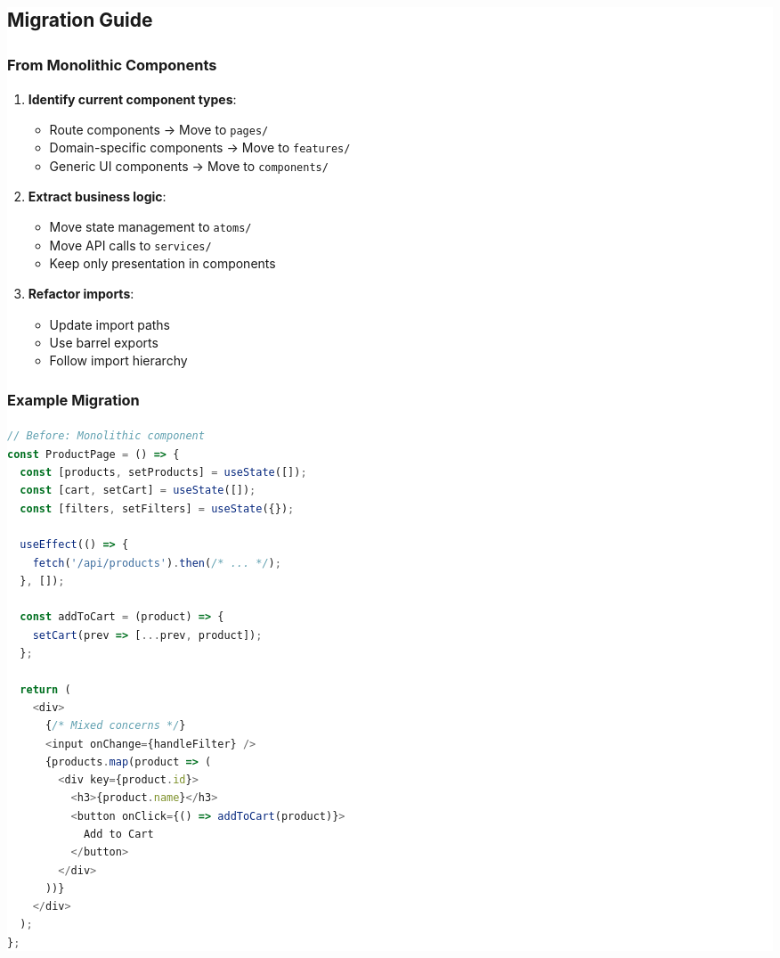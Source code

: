 
## Migration Guide

### From Monolithic Components

1. **Identify current component types**:
   - Route components → Move to `pages/`
   - Domain-specific components → Move to `features/`
   - Generic UI components → Move to `components/`

2. **Extract business logic**:
   - Move state management to `atoms/`
   - Move API calls to `services/`
   - Keep only presentation in components

3. **Refactor imports**:
   - Update import paths
   - Use barrel exports
   - Follow import hierarchy

### Example Migration

```typescript
// Before: Monolithic component
const ProductPage = () => {
  const [products, setProducts] = useState([]);
  const [cart, setCart] = useState([]);
  const [filters, setFilters] = useState({});
  
  useEffect(() => {
    fetch('/api/products').then(/* ... */);
  }, []);
  
  const addToCart = (product) => {
    setCart(prev => [...prev, product]);
  };
  
  return (
    <div>
      {/* Mixed concerns */}
      <input onChange={handleFilter} />
      {products.map(product => (
        <div key={product.id}>
          <h3>{product.name}</h3>
          <button onClick={() => addToCart(product)}>
            Add to Cart
          </button>
        </div>
      ))}
    </div>
  );
};
```

